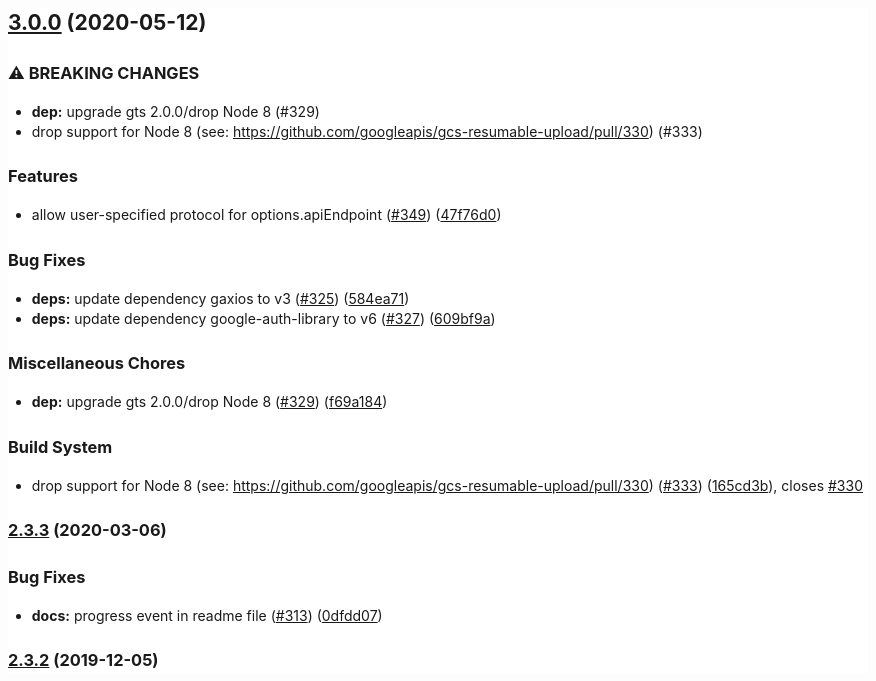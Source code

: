 ## [3.0.0](https://www.github.com/googleapis/gcs-resumable-upload/compare/v2.3.3...v3.0.0) (2020-05-12)


### ⚠ BREAKING CHANGES

* **dep:** upgrade gts 2.0.0/drop Node 8 (#329)
* drop support for Node 8 (see: https://github.com/googleapis/gcs-resumable-upload/pull/330) (#333)

### Features

* allow user-specified protocol for options.apiEndpoint ([#349](https://www.github.com/googleapis/gcs-resumable-upload/issues/349)) ([47f76d0](https://www.github.com/googleapis/gcs-resumable-upload/commit/47f76d0ac189d70341410dc5fc52374681ad15e9))


### Bug Fixes

* **deps:** update dependency gaxios to v3 ([#325](https://www.github.com/googleapis/gcs-resumable-upload/issues/325)) ([584ea71](https://www.github.com/googleapis/gcs-resumable-upload/commit/584ea7109d1af161af47785e48ca2498597db2e8))
* **deps:** update dependency google-auth-library to v6 ([#327](https://www.github.com/googleapis/gcs-resumable-upload/issues/327)) ([609bf9a](https://www.github.com/googleapis/gcs-resumable-upload/commit/609bf9aeda5c40bfedefa0a7b934173014ea3d39))


### Miscellaneous Chores

* **dep:** upgrade gts 2.0.0/drop Node 8 ([#329](https://www.github.com/googleapis/gcs-resumable-upload/issues/329)) ([f69a184](https://www.github.com/googleapis/gcs-resumable-upload/commit/f69a18494646206fb634b2400ec21348b690d78e))


### Build System

* drop support for Node 8 (see: https://github.com/googleapis/gcs-resumable-upload/pull/330) ([#333](https://www.github.com/googleapis/gcs-resumable-upload/issues/333)) ([165cd3b](https://www.github.com/googleapis/gcs-resumable-upload/commit/165cd3bdde1c3d9988dcd7349710da23545d68c3)), closes [#330](https://www.github.com/googleapis/gcs-resumable-upload/issues/330)

### [2.3.3](https://www.github.com/googleapis/gcs-resumable-upload/compare/v2.3.2...v2.3.3) (2020-03-06)


### Bug Fixes

* **docs:** progress event in readme file  ([#313](https://www.github.com/googleapis/gcs-resumable-upload/issues/313)) ([0dfdd07](https://www.github.com/googleapis/gcs-resumable-upload/commit/0dfdd07d7472e63eb19e5c216171a13a517bf29a))

### [2.3.2](https://www.github.com/googleapis/gcs-resumable-upload/compare/v2.3.1...v2.3.2) (2019-12-05)
